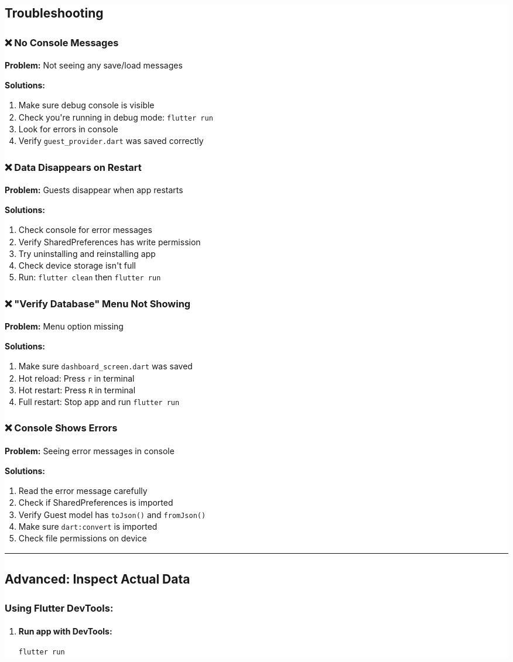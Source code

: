 
## Troubleshooting

### ❌ No Console Messages

**Problem:** Not seeing any save/load messages

**Solutions:**
1. Make sure debug console is visible
2. Check you're running in debug mode: `flutter run`
3. Look for errors in console
4. Verify `guest_provider.dart` was saved correctly

### ❌ Data Disappears on Restart

**Problem:** Guests disappear when app restarts

**Solutions:**
1. Check console for error messages
2. Verify SharedPreferences has write permission
3. Try uninstalling and reinstalling app
4. Check device storage isn't full
5. Run: `flutter clean` then `flutter run`

### ❌ "Verify Database" Menu Not Showing

**Problem:** Menu option missing

**Solutions:**
1. Make sure `dashboard_screen.dart` was saved
2. Hot reload: Press `r` in terminal
3. Hot restart: Press `R` in terminal
4. Full restart: Stop app and run `flutter run`

### ❌ Console Shows Errors

**Problem:** Seeing error messages in console

**Solutions:**
1. Read the error message carefully
2. Check if SharedPreferences is imported
3. Verify Guest model has `toJson()` and `fromJson()`
4. Make sure `dart:convert` is imported
5. Check file permissions on device

---

## Advanced: Inspect Actual Data

### Using Flutter DevTools:

1. **Run app with DevTools:**
   ```powershell
   flutter run
   ```
